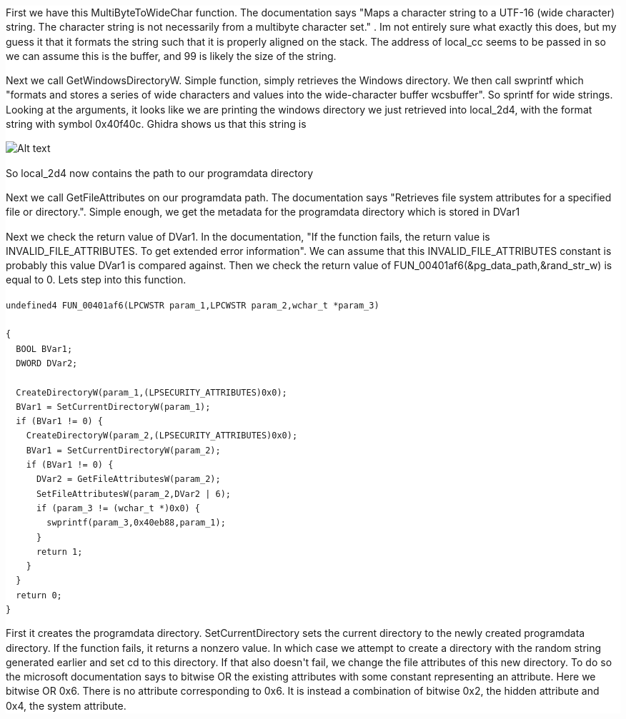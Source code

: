 First we have this MultiByteToWideChar function. The documentation says "Maps a character string to a UTF-16 (wide character) string. The character string is not necessarily from a multibyte character set." . Im not entirely sure what exactly this does, but my guess it that it formats the string such that it is properly aligned on the stack. The address of local_cc seems to be passed in so we can assume this is the buffer, and 99 is likely the size of the string.

Next we call GetWindowsDirectoryW. Simple function, simply retrieves the Windows directory. We then call swprintf which "formats and stores a series of wide characters and values into the wide-character buffer wcsbuffer". So sprintf for wide strings. Looking at the arguments, it looks like we are printing the windows directory we just retrieved into local_2d4, with the format string with symbol 0x40f40c. Ghidra shows us that this string is

![Alt text](images/image-13.png)

So local_2d4 now contains the path to our programdata directory

Next we call GetFileAttributes on our programdata path. The documentation says "Retrieves file system attributes for a specified file or directory.". Simple enough, we get the metadata for the programdata directory which is stored in DVar1

Next we check the return value of DVar1. In the documentation, "If the function fails, the return value is INVALID_FILE_ATTRIBUTES. To get extended error information". We can assume that this INVALID_FILE_ATTRIBUTES constant is probably this value DVar1 is compared against. Then we check the return value of FUN_00401af6(&pg_data_path,&rand_str_w) is equal to 0. Lets step into this function.

```
undefined4 FUN_00401af6(LPCWSTR param_1,LPCWSTR param_2,wchar_t *param_3)

{
  BOOL BVar1;
  DWORD DVar2;
  
  CreateDirectoryW(param_1,(LPSECURITY_ATTRIBUTES)0x0);
  BVar1 = SetCurrentDirectoryW(param_1);
  if (BVar1 != 0) {
    CreateDirectoryW(param_2,(LPSECURITY_ATTRIBUTES)0x0);
    BVar1 = SetCurrentDirectoryW(param_2);
    if (BVar1 != 0) {
      DVar2 = GetFileAttributesW(param_2);
      SetFileAttributesW(param_2,DVar2 | 6);
      if (param_3 != (wchar_t *)0x0) {
        swprintf(param_3,0x40eb88,param_1);
      }
      return 1;
    }
  }
  return 0;
}

```

First it creates the programdata directory. SetCurrentDirectory sets the current directory to the newly created programdata directory. If the function fails, it returns a nonzero value. In which case we attempt to create a directory with the random string generated earlier and set cd to this directory. If that also doesn't fail, we change the file attributes of this new directory. To do so the microsoft documentation says to bitwise OR the existing attributes with some constant representing an attribute. Here we bitwise OR 0x6. There is no attribute corresponding to 0x6. It is instead a combination of bitwise 0x2, the hidden attribute and 0x4, the system attribute.
